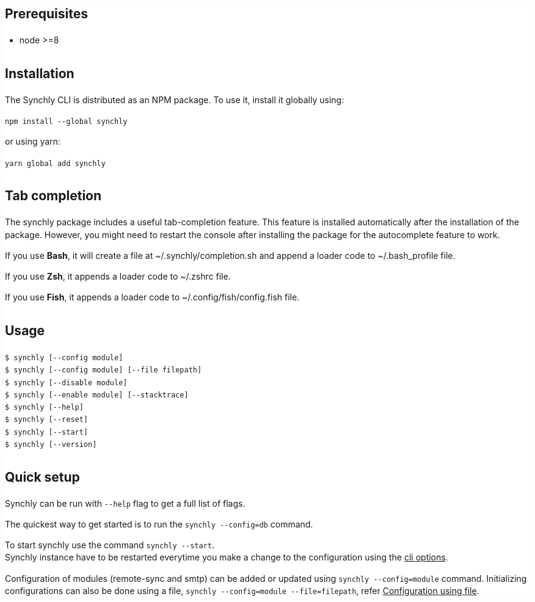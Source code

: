## Prerequisites

* node >=8

## Installation

The Synchly CLI is distributed as an NPM package. To use it, install it globally using:

```
npm install --global synchly
```

or using yarn:

```
yarn global add synchly
```

## Tab completion

The synchly package includes a useful tab-completion feature. This feature is installed automatically after the installation of the package. However, you might need to restart the console after installing the package for the autocomplete feature to work.

If you use **Bash**, it will create a file at ~/.synchly/completion.sh and append a loader code to ~/.bash_profile file.

If you use **Zsh**, it appends a loader code to ~/.zshrc file.

If you use **Fish**, it appends a loader code to ~/.config/fish/config.fish file.

## Usage

```
$ synchly [--config module]
$ synchly [--config module] [--file filepath]
$ synchly [--disable module]
$ synchly [--enable module] [--stacktrace]
$ synchly [--help]
$ synchly [--reset]
$ synchly [--start]
$ synchly [--version]
```

## Quick setup

Synchly can be run with `--help` flag to get a full list of flags.

The quickest way to get started is to run the `synchly --config=db` command.

To start synchly use the command `synchly --start`.</br>
Synchly instance have to be restarted everytime you make a change to the configuration using the [cli options](#list-of-options).

Configuration of modules (remote-sync and smtp) can be added or updated using `synchly --config=module` command.
Initializing configurations can also be done using a file, `synchly --config=module --file=filepath`, refer [Configuration using file](#configuration-using-file).

